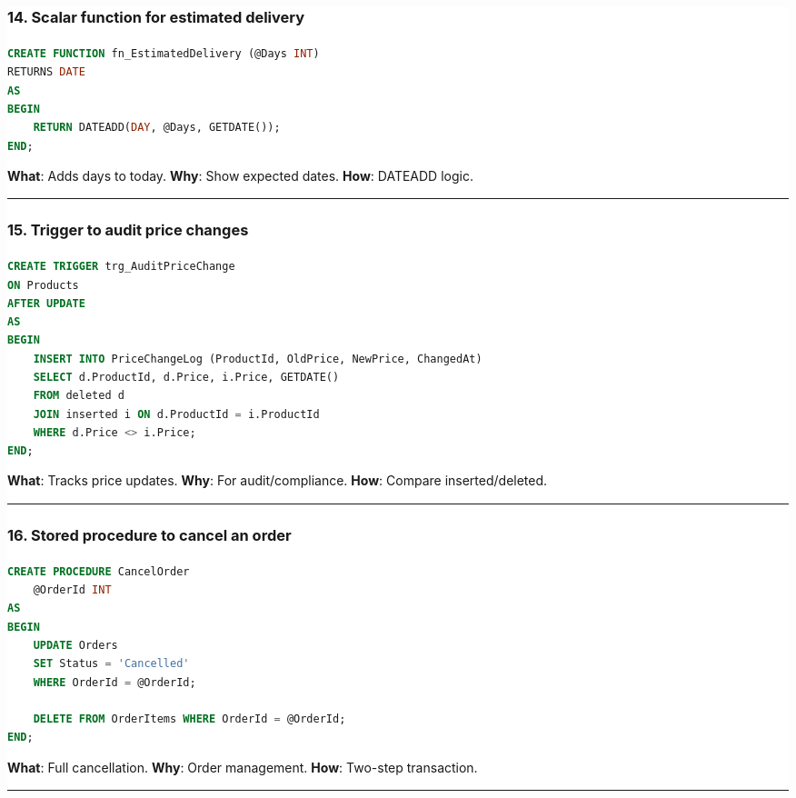 
### 14. Scalar function for estimated delivery
```sql
CREATE FUNCTION fn_EstimatedDelivery (@Days INT)
RETURNS DATE
AS
BEGIN
    RETURN DATEADD(DAY, @Days, GETDATE());
END;
```
**What**: Adds days to today.
**Why**: Show expected dates.
**How**: DATEADD logic.

---

### 15. Trigger to audit price changes
```sql
CREATE TRIGGER trg_AuditPriceChange
ON Products
AFTER UPDATE
AS
BEGIN
    INSERT INTO PriceChangeLog (ProductId, OldPrice, NewPrice, ChangedAt)
    SELECT d.ProductId, d.Price, i.Price, GETDATE()
    FROM deleted d
    JOIN inserted i ON d.ProductId = i.ProductId
    WHERE d.Price <> i.Price;
END;
```
**What**: Tracks price updates.
**Why**: For audit/compliance.
**How**: Compare inserted/deleted.

---

### 16. Stored procedure to cancel an order
```sql
CREATE PROCEDURE CancelOrder
    @OrderId INT
AS
BEGIN
    UPDATE Orders
    SET Status = 'Cancelled'
    WHERE OrderId = @OrderId;

    DELETE FROM OrderItems WHERE OrderId = @OrderId;
END;
```
**What**: Full cancellation.
**Why**: Order management.
**How**: Two-step transaction.

---